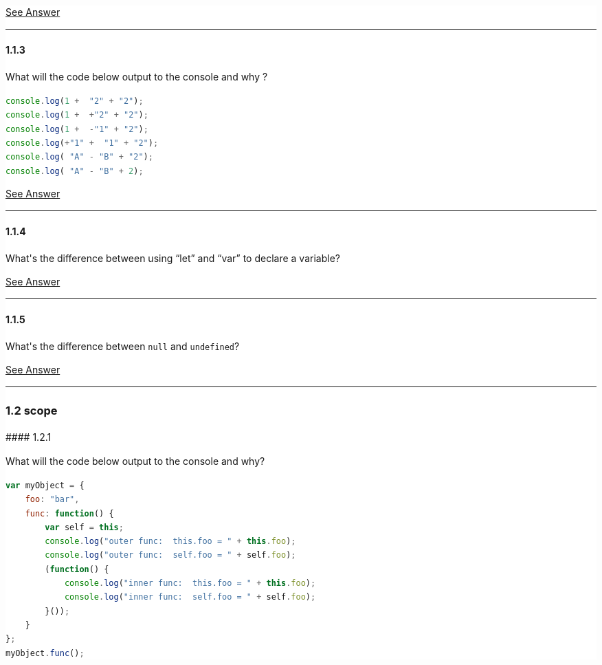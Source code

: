 [See Answer](#a1.1.2)

-------

<a name='1.1.3'/>

#### 1.1.3

What will the code below output to the console and why ?

```javascript
console.log(1 +  "2" + "2");
console.log(1 +  +"2" + "2");
console.log(1 +  -"1" + "2");
console.log(+"1" +  "1" + "2");
console.log( "A" - "B" + "2");
console.log( "A" - "B" + 2);
```

[See Answer](#a1.1.3)

------

<a name='1.1.4'/>

#### 1.1.4

What's the difference between using “let” and “var” to declare a variable?

[See Answer](#a1.1.4)

-----

<a name='1.1.5'/>

#### 1.1.5

What's the difference between `null` and `undefined`?

[See Answer](#a1.1.5)

----

<a name='1.2'/>

### 1.2 scope 

<a name='1.2.1'/>
#### 1.2.1

What will the code below output to the console and why?

```javascript
var myObject = {
    foo: "bar",
    func: function() {
        var self = this;
        console.log("outer func:  this.foo = " + this.foo);
        console.log("outer func:  self.foo = " + self.foo);
        (function() {
            console.log("inner func:  this.foo = " + this.foo);
            console.log("inner func:  self.foo = " + self.foo);
        }());
    }
};
myObject.func();
```
